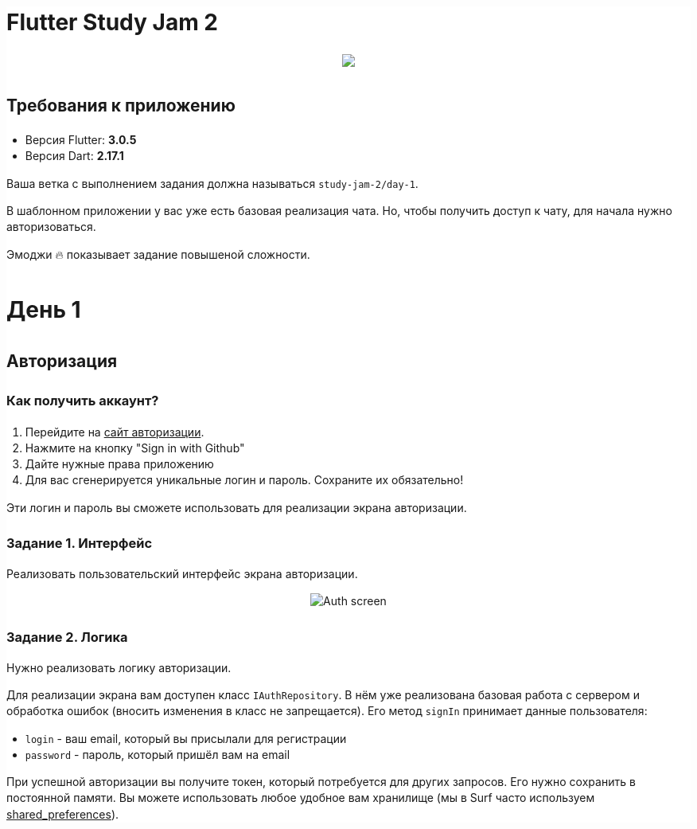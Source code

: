 # Flutter Study Jam 2

<p align="center">
<img src="https://surf.ru/wp-content/themes/surf/assets/img/logo.svg" height="120" />
</p>

## Требования к приложению

- Версия Flutter: **3.0.5**
- Версия Dart: **2.17.1**

Ваша ветка с выполнением задания должна называться `study-jam-2/day-1`.

В шаблонном приложении у вас уже есть базовая реализация чата. Но, чтобы получить доступ к чату, для начала нужно авторизоваться.

Эмоджи 🔥 показывает задание повышеной сложности.

# День 1

## Авторизация

### Как получить аккаунт? 

1. Перейдите на [сайт авторизации](https://study-jam.surfstudio.ru/#/signin).
2. Нажмите на кнопку "Sign in with Github"
3. Дайте нужные права приложению
4. Для вас сгенерируется уникальные логин и пароль. Сохраните их обязательно!

Эти логин и пароль вы сможете использовать для реализации экрана авторизации.

### Задание 1. Интерфейс

Реализовать пользовательский интерфейс экрана авторизации.

<p align="center">
<img src="./docs/assets/day1/auth-loading.png" width="400" alt="Auth screen" />
</p>

### Задание 2. Логика

Нужно реализовать логику авторизации.

Для реализации экрана вам доступен класс `IAuthRepository`. В нём уже реализована базовая работа с сервером и обработка ошибок (вносить изменения в класс не запрещается). Его метод `signIn` принимает данные пользователя:

- `login` - ваш email, который вы присылали для регистрации
- `password` - пароль, который пришёл вам на email

При успешной авторизации вы получите токен, который потребуется для других запросов. Его нужно сохранить в постоянной памяти. Вы можете использовать любое удобное вам хранилище (мы в Surf часто используем [shared_preferences](https://pub.dev/packages/shared_preferences)).
